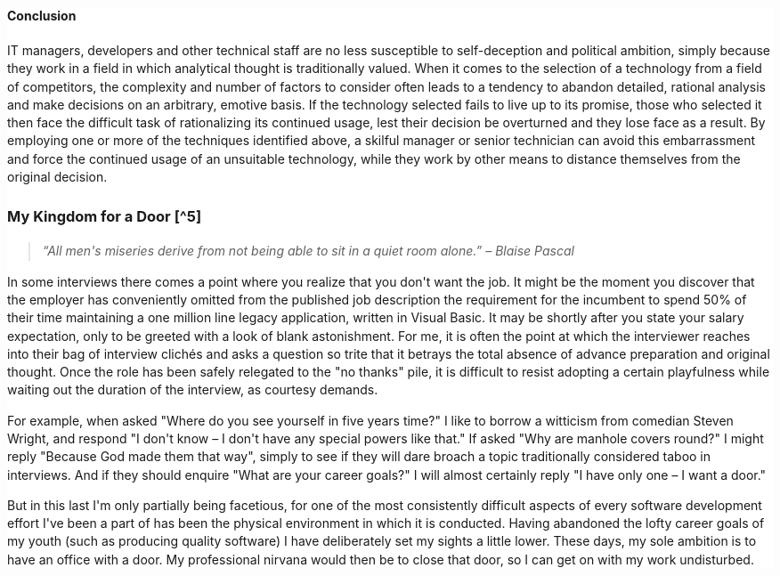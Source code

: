 #### Conclusion

IT managers, developers and other technical staff are no less
susceptible to self-deception and political ambition, simply because
they work in a field in which analytical thought is traditionally
valued. When it comes to the selection of a technology from a field of
competitors, the complexity and number of factors to consider often
leads to a tendency to abandon detailed, rational analysis and make
decisions on an arbitrary, emotive basis. If the technology selected
fails to live up to its promise, those who selected it then face the
difficult task of rationalizing its continued usage, lest their decision
be overturned and they lose face as a result. By employing one or more
of the techniques identified above, a skilful manager or senior
technician can avoid this embarrassment and force the continued usage of
an unsuitable technology, while they work by other means to distance
themselves from the original decision.

### My Kingdom for a Door [^5]

> *“All men's miseries derive from not being able to sit in a quiet room
> alone.” – Blaise Pascal*

In some interviews there comes a point where you realize that you don't
want the job. It might be the moment you discover that the employer has
conveniently omitted from the published job description the requirement
for the incumbent to spend 50% of their time maintaining a one million
line legacy application, written in Visual Basic. It may be shortly
after you state your salary expectation, only to be greeted with a look
of blank astonishment. For me, it is often the point at which the
interviewer reaches into their bag of interview clichés and asks a
question so trite that it betrays the total absence of advance
preparation and original thought. Once the role has been safely
relegated to the "no thanks" pile, it is difficult to resist adopting a
certain playfulness while waiting out the duration of the interview, as
courtesy demands.

For example, when asked "Where do you see yourself in five years time?"
I like to borrow a witticism from comedian Steven Wright, and respond "I
don't know – I don't have any special powers like that." If asked "Why
are manhole covers round?" I might reply "Because God made them that
way", simply to see if they will dare broach a topic traditionally
considered taboo in interviews. And if they should enquire "What are
your career goals?" I will almost certainly reply "I have only one – I
want a door."

But in this last I'm only partially being facetious, for one of the most
consistently difficult aspects of every software development effort I've
been a part of has been the physical environment in which it is
conducted. Having abandoned the lofty career goals of my youth (such as
producing quality software) I have deliberately set my sights a little
lower. These days, my sole ambition is to have an office with a door. My
professional nirvana would then be to close that door, so I can get on
with my work undisturbed.
